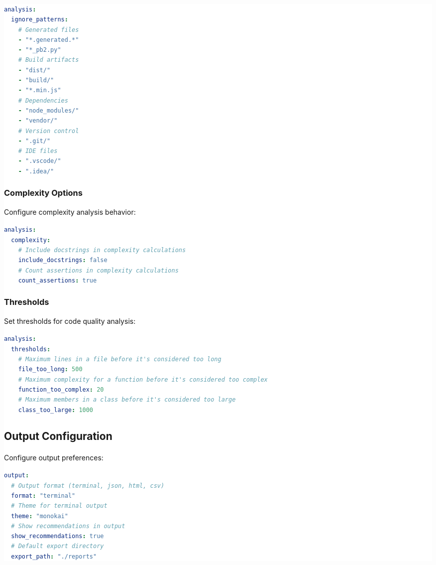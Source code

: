 ```yaml
analysis:
  ignore_patterns:
    # Generated files
    - "*.generated.*"
    - "*_pb2.py"
    # Build artifacts
    - "dist/"
    - "build/"
    - "*.min.js"
    # Dependencies
    - "node_modules/"
    - "vendor/"
    # Version control
    - ".git/"
    # IDE files
    - ".vscode/"
    - ".idea/"
```

### Complexity Options

Configure complexity analysis behavior:

```yaml
analysis:
  complexity:
    # Include docstrings in complexity calculations
    include_docstrings: false
    # Count assertions in complexity calculations
    count_assertions: true
```

### Thresholds

Set thresholds for code quality analysis:

```yaml
analysis:
  thresholds:
    # Maximum lines in a file before it's considered too long
    file_too_long: 500
    # Maximum complexity for a function before it's considered too complex
    function_too_complex: 20
    # Maximum members in a class before it's considered too large
    class_too_large: 1000
```

## Output Configuration

Configure output preferences:

```yaml
output:
  # Output format (terminal, json, html, csv)
  format: "terminal"
  # Theme for terminal output
  theme: "monokai"
  # Show recommendations in output
  show_recommendations: true
  # Default export directory
  export_path: "./reports"
```
